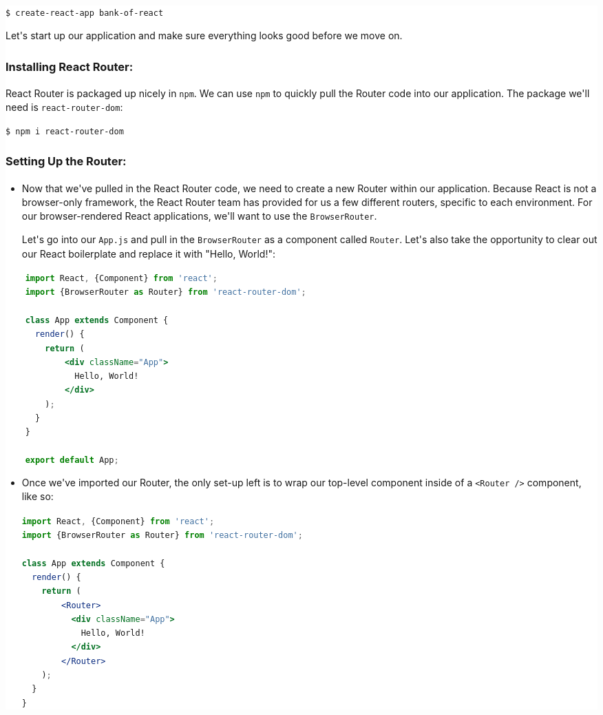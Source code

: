 ```bash
$ create-react-app bank-of-react
```

Let's start up our application and make sure everything looks good before we move on.

### Installing React Router:


React Router is packaged up nicely in `npm`. We can use `npm` to quickly pull the Router 
code into our application. The package we'll need is `react-router-dom`:

```bash
$ npm i react-router-dom
```

### Setting Up the Router:

* Now that we've pulled in the React Router code, we need to create a new Router within 
our application. Because React is not a browser-only framework, the React Router team has 
provided for us a few different routers, specific to each environment. For our browser-rendered 
React applications, we'll want to use the `BrowserRouter`. 

    Let's go into our `App.js` and pull in the `BrowserRouter` as a component called `Router`. 
Let's also take the opportunity to clear out our React boilerplate and replace it with "Hello, World!":
    
```jsx harmony
    import React, {Component} from 'react';
    import {BrowserRouter as Router} from 'react-router-dom';
    
    class App extends Component {
      render() {
        return (
            <div className="App">
              Hello, World!
            </div>
        );
      }
    }
    
    export default App;
  ```

* Once we've imported our Router, the only set-up left is to wrap our top-level component inside 
of a `<Router />` component, like so:

    ```jsx harmony
    import React, {Component} from 'react';
    import {BrowserRouter as Router} from 'react-router-dom';
    
    class App extends Component {
      render() {
        return (
            <Router>
              <div className="App">
                Hello, World!
              </div>
            </Router>
        );
      }
    }
    